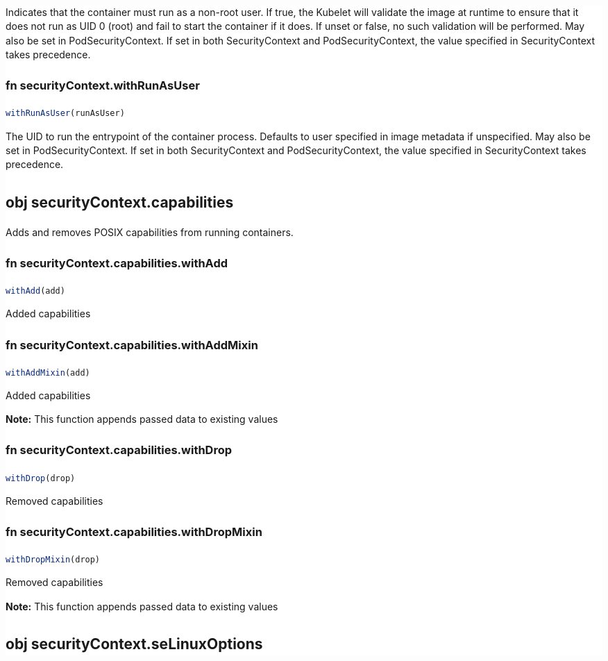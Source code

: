 Indicates that the container must run as a non-root user. If true, the Kubelet will validate the image at runtime to ensure that it does not run as UID 0 (root) and fail to start the container if it does. If unset or false, no such validation will be performed. May also be set in PodSecurityContext.  If set in both SecurityContext and PodSecurityContext, the value specified in SecurityContext takes precedence.

### fn securityContext.withRunAsUser

```ts
withRunAsUser(runAsUser)
```

The UID to run the entrypoint of the container process. Defaults to user specified in image metadata if unspecified. May also be set in PodSecurityContext.  If set in both SecurityContext and PodSecurityContext, the value specified in SecurityContext takes precedence.

## obj securityContext.capabilities

Adds and removes POSIX capabilities from running containers.

### fn securityContext.capabilities.withAdd

```ts
withAdd(add)
```

Added capabilities

### fn securityContext.capabilities.withAddMixin

```ts
withAddMixin(add)
```

Added capabilities

**Note:** This function appends passed data to existing values

### fn securityContext.capabilities.withDrop

```ts
withDrop(drop)
```

Removed capabilities

### fn securityContext.capabilities.withDropMixin

```ts
withDropMixin(drop)
```

Removed capabilities

**Note:** This function appends passed data to existing values

## obj securityContext.seLinuxOptions

